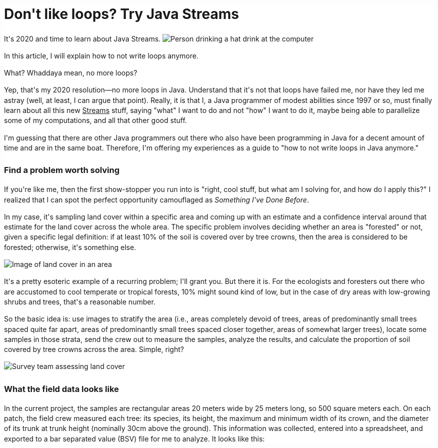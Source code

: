 [#]: collector: (lujun9972)
[#]: translator: ( )
[#]: reviewer: ( )
[#]: publisher: ( )
[#]: url: ( )
[#]: subject: (Don't like loops? Try Java Streams)
[#]: via: (https://opensource.com/article/20/2/java-streams)
[#]: author: (Chris Hermansen https://opensource.com/users/clhermansen)

Don't like loops? Try Java Streams
======
It's 2020 and time to learn about Java Streams.
![Person drinking a hat drink at the computer][1]

In this article, I will explain how to not write loops anymore.

What? Whaddaya mean, no more loops?

Yep, that's my 2020 resolution—no more loops in Java. Understand that it's not that loops have failed me, nor have they led me astray (well, at least, I can argue that point). Really, it is that I, a Java programmer of modest abilities since 1997 or so, must finally learn about all this new [Streams][2] stuff, saying "what" I want to do and not "how" I want to do it, maybe being able to parallelize some of my computations, and all that other good stuff.

I'm guessing that there are other Java programmers out there who also have been programming in Java for a decent amount of time and are in the same boat. Therefore, I'm offering my experiences as a guide to "how to not write loops in Java anymore."

### Find a problem worth solving

If you're like me, then the first show-stopper you run into is "right, cool stuff, but what am I solving for, and how do I apply this?" I realized that I can spot the perfect opportunity camouflaged as _Something I've Done Before_.

In my case, it's sampling land cover within a specific area and coming up with an estimate and a confidence interval around that estimate for the land cover across the whole area. The specific problem involves deciding whether an area is "forested" or not, given a specific legal definition: if at least 10% of the soil is covered over by tree crowns, then the area is considered to be forested; otherwise, it's something else.

![Image of land cover in an area][3]

It's a pretty esoteric example of a recurring problem; I'll grant you. But there it is. For the ecologists and foresters out there who are accustomed to cool temperate or tropical forests, 10% might sound kind of low, but in the case of dry areas with low-growing shrubs and trees, that's a reasonable number.

So the basic idea is: use images to stratify the area (i.e., areas completely devoid of trees, areas of predominantly small trees spaced quite far apart, areas of predominantly small trees spaced closer together, areas of somewhat larger trees), locate some samples in those strata, send the crew out to measure the samples, analyze the results, and calculate the proportion of soil covered by tree crowns across the area. Simple, right?

![Survey team assessing land cover][4]

### What the field data looks like

In the current project, the samples are rectangular areas 20 meters wide by 25 meters long, so 500 square meters each. On each patch, the field crew measured each tree: its species, its height, the maximum and minimum width of its crown, and the diameter of its trunk at trunk height (nominally 30cm above the ground). This information was collected, entered into a spreadsheet, and exported to a bar separated value (BSV) file for me to analyze. It looks like this:


[a]: https://opensource.com/users/clhermansen
[b]: https://github.com/lujun9972
[1]: https://opensource.com/sites/default/files/styles/image-full-size/public/lead-images/coffee_tea_laptop_computer_work_desk.png?itok=D5yMx_Dr (Person drinking a hat drink at the computer)
[2]: https://docs.oracle.com/javase/8/docs/api/java/util/stream/package-summary.html
[3]: https://opensource.com/sites/default/files/uploads/landcover.png (Image of land cover in an area)
[4]: https://opensource.com/sites/default/files/uploads/foresters.jpg (Survey team assessing land cover)
[5]: http://www.google.com/search?hl=en&q=allinurl%3Adocs.oracle.com+javase+docs+api+string
[6]: http://www.google.com/search?hl=en&q=allinurl%3Adocs.oracle.com+javase+docs+api+integer
[7]: http://www.google.com/search?hl=en&q=allinurl%3Adocs.oracle.com+javase+docs+api+double
[8]: http://www.google.com/search?hl=en&q=allinurl%3Adocs.oracle.com+javase+docs+api+system
[9]: https://www.baeldung.com/java-8-collectors
[10]: https://docs.oracle.com/javase/tutorial/java/javaOO/lambdaexpressions.html
[11]: http://www.google.com/search?hl=en&q=allinurl%3Adocs.oracle.com+javase+docs+api+math
[12]: https://www.baeldung.com/java-groupingby-collector
[13]: http://www.java2s.com/Tutorials/Java/java.util.stream/Collectors/Collectors.summingDouble_ToDoubleFunction_super_T_mapper_.htm
[14]: http://www.google.com/search?hl=en&q=allinurl%3Adocs.oracle.com+javase+docs+api+map.entry
[15]: https://en.wikipedia.org/wiki/Standard_error
[16]: http://groovy-lang.org/